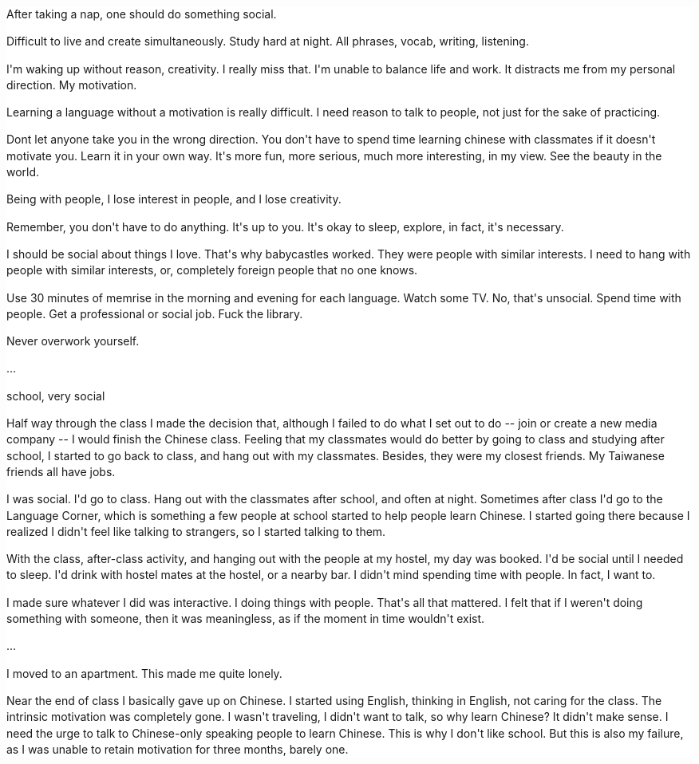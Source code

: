 After taking a nap, one should do something social.

Difficult to live and create simultaneously. Study hard at night. All phrases, vocab, writing, listening.

I'm waking up without reason, creativity. I really miss that. I'm unable to balance life and work. It distracts me from my personal direction. My motivation.

Learning a language without a motivation is really difficult. I need reason to talk to people, not just for the sake of practicing.

Dont let anyone take you in the wrong direction. You don't have to spend time learning chinese with classmates if it doesn't motivate you. Learn it in your own way. It's more fun, more serious, much more interesting, in my view. See the beauty in the world.

Being with people, I lose interest in people, and I lose creativity.

Remember, you don't have to do anything. It's up to you. It's okay to sleep, explore, in fact, it's necessary.

I should be social about things I love. That's why babycastles worked. They were people with similar interests. I need to hang with people with similar interests, or, completely foreign people that no one knows.

Use 30 minutes of memrise in the morning and evening for each language. Watch some TV. No, that's unsocial. Spend time with people. Get a professional or social job. Fuck the library.

Never overwork yourself.

...

school, very social

Half way through the class I made the decision that, although I failed to do what I set out to do -- join or create a new media company -- I would finish the Chinese class. Feeling that my classmates would do better by going to class and studying after school, I started to go back to class, and hang out with my classmates. Besides, they were my closest friends. My Taiwanese friends all have jobs.

I was social. I'd go to class. Hang out with the classmates after school, and often at night. Sometimes after class I'd go to the Language Corner, which is something a few people at school started to help people learn Chinese. I started going there because I realized I didn't feel like talking to strangers, so I started talking to them.

With the class, after-class activity, and hanging out with the people at my hostel, my day was booked. I'd be social until I needed to sleep. I'd drink with hostel mates at the hostel, or a nearby bar. I didn't mind spending time with people. In fact, I want to.

I made sure whatever I did was interactive. I doing things with people. That's all that mattered. I felt that if I weren't doing something with someone, then it was meaningless, as if the moment in time wouldn't exist.

...

I moved to an apartment. This made me quite lonely.

Near the end of class I basically gave up on Chinese. I started using English, thinking in English, not caring for the class. The intrinsic motivation was completely gone. I wasn't traveling, I didn't want to talk, so why learn Chinese? It didn't make sense. I need the urge to talk to Chinese-only speaking people to learn Chinese. This is why I don't like school. But this is also my failure, as I was unable to retain motivation for three months, barely one.
